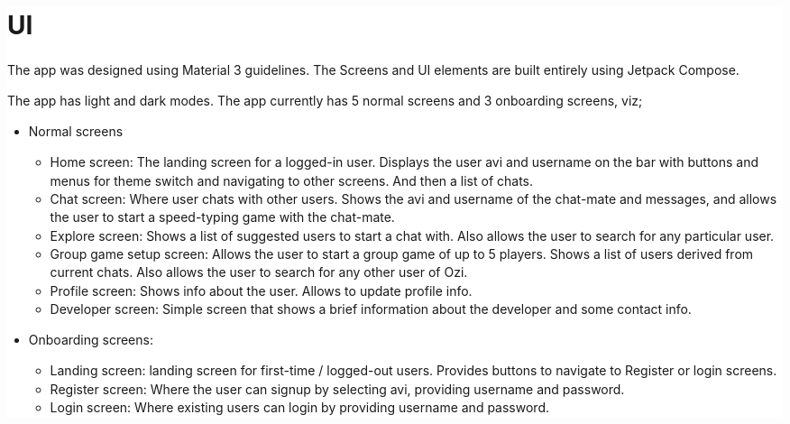 # UI
The app was designed using Material 3 guidelines. 
The Screens and UI elements are built entirely using Jetpack Compose.

The app has light and dark modes.
The app currently has 5 normal screens and 3 onboarding screens, viz;
- Normal screens
  -	Home screen: The landing screen for a logged-in user. Displays the user avi and username on the bar with buttons and menus for theme switch and navigating to other screens. And then a list of chats.
  -	Chat screen: Where user chats with other users. Shows the avi and username of the chat-mate and messages, and allows the user to start a speed-typing game with the chat-mate.
  -	Explore screen: Shows a list of suggested users to start a chat with. Also allows the user to search for any particular user.
  -	Group game setup screen: Allows the user to start a group game of up to 5 players. Shows a list of users derived from current chats. Also allows the user to search for any other user of Ozi.
  -	Profile screen: Shows info about the user. Allows to update profile info.
  -	Developer screen: Simple screen that shows a brief information about the developer and some contact info.

- Onboarding screens:
  -	Landing screen: landing screen for first-time / logged-out users. Provides buttons to navigate to Register or login screens.
  -	Register screen: Where the user can signup by selecting avi, providing username and password.
  -	Login screen: Where existing users can login by providing username and password.


